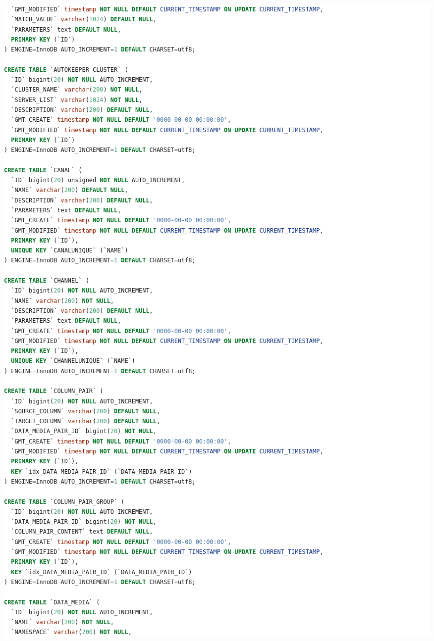 ```sql
  `GMT_MODIFIED` timestamp NOT NULL DEFAULT CURRENT_TIMESTAMP ON UPDATE CURRENT_TIMESTAMP,
  `MATCH_VALUE` varchar(1024) DEFAULT NULL,
  `PARAMETERS` text DEFAULT NULL,
  PRIMARY KEY (`ID`)
) ENGINE=InnoDB AUTO_INCREMENT=1 DEFAULT CHARSET=utf8;

CREATE TABLE `AUTOKEEPER_CLUSTER` (
  `ID` bigint(20) NOT NULL AUTO_INCREMENT,
  `CLUSTER_NAME` varchar(200) NOT NULL,
  `SERVER_LIST` varchar(1024) NOT NULL,
  `DESCRIPTION` varchar(200) DEFAULT NULL,
  `GMT_CREATE` timestamp NOT NULL DEFAULT '0000-00-00 00:00:00',
  `GMT_MODIFIED` timestamp NOT NULL DEFAULT CURRENT_TIMESTAMP ON UPDATE CURRENT_TIMESTAMP,
  PRIMARY KEY (`ID`)
) ENGINE=InnoDB AUTO_INCREMENT=1 DEFAULT CHARSET=utf8;

CREATE TABLE `CANAL` (
  `ID` bigint(20) unsigned NOT NULL AUTO_INCREMENT,
  `NAME` varchar(200) DEFAULT NULL,
  `DESCRIPTION` varchar(200) DEFAULT NULL,
  `PARAMETERS` text DEFAULT NULL,
  `GMT_CREATE` timestamp NOT NULL DEFAULT '0000-00-00 00:00:00',
  `GMT_MODIFIED` timestamp NOT NULL DEFAULT CURRENT_TIMESTAMP ON UPDATE CURRENT_TIMESTAMP,
  PRIMARY KEY (`ID`),
  UNIQUE KEY `CANALUNIQUE` (`NAME`)
) ENGINE=InnoDB AUTO_INCREMENT=1 DEFAULT CHARSET=utf8;

CREATE TABLE `CHANNEL` (
  `ID` bigint(20) NOT NULL AUTO_INCREMENT,
  `NAME` varchar(200) NOT NULL,
  `DESCRIPTION` varchar(200) DEFAULT NULL,
  `PARAMETERS` text DEFAULT NULL,
  `GMT_CREATE` timestamp NOT NULL DEFAULT '0000-00-00 00:00:00',
  `GMT_MODIFIED` timestamp NOT NULL DEFAULT CURRENT_TIMESTAMP ON UPDATE CURRENT_TIMESTAMP,
  PRIMARY KEY (`ID`),
  UNIQUE KEY `CHANNELUNIQUE` (`NAME`)
) ENGINE=InnoDB AUTO_INCREMENT=1 DEFAULT CHARSET=utf8;

CREATE TABLE `COLUMN_PAIR` (
  `ID` bigint(20) NOT NULL AUTO_INCREMENT,
  `SOURCE_COLUMN` varchar(200) DEFAULT NULL,
  `TARGET_COLUMN` varchar(200) DEFAULT NULL,
  `DATA_MEDIA_PAIR_ID` bigint(20) NOT NULL,
  `GMT_CREATE` timestamp NOT NULL DEFAULT '0000-00-00 00:00:00',
  `GMT_MODIFIED` timestamp NOT NULL DEFAULT CURRENT_TIMESTAMP ON UPDATE CURRENT_TIMESTAMP,
  PRIMARY KEY (`ID`),
  KEY `idx_DATA_MEDIA_PAIR_ID` (`DATA_MEDIA_PAIR_ID`)
) ENGINE=InnoDB AUTO_INCREMENT=1 DEFAULT CHARSET=utf8;

CREATE TABLE `COLUMN_PAIR_GROUP` (
  `ID` bigint(20) NOT NULL AUTO_INCREMENT,
  `DATA_MEDIA_PAIR_ID` bigint(20) NOT NULL,
  `COLUMN_PAIR_CONTENT` text DEFAULT NULL,
  `GMT_CREATE` timestamp NOT NULL DEFAULT '0000-00-00 00:00:00',
  `GMT_MODIFIED` timestamp NOT NULL DEFAULT CURRENT_TIMESTAMP ON UPDATE CURRENT_TIMESTAMP,
  PRIMARY KEY (`ID`),
  KEY `idx_DATA_MEDIA_PAIR_ID` (`DATA_MEDIA_PAIR_ID`)
) ENGINE=InnoDB AUTO_INCREMENT=1 DEFAULT CHARSET=utf8;

CREATE TABLE `DATA_MEDIA` (
  `ID` bigint(20) NOT NULL AUTO_INCREMENT,
  `NAME` varchar(200) NOT NULL,
  `NAMESPACE` varchar(200) NOT NULL,
```